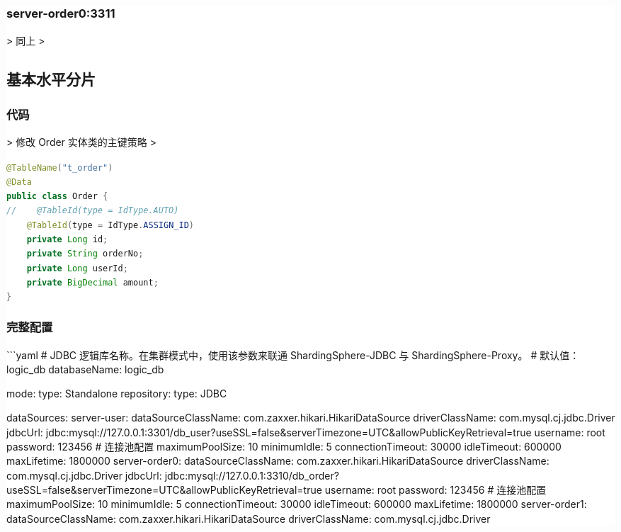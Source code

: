 <h3 id="O7ZTh">server-order0:3311 </h3>
> 同上
>



<h2 id="drA3D">基本水平分片</h2>
<h3 id="Obanw">代码</h3>
> 修改 Order 实体类的主键策略
>

```java
@TableName("t_order")
@Data
public class Order {
//    @TableId(type = IdType.AUTO)
    @TableId(type = IdType.ASSIGN_ID)
    private Long id;
    private String orderNo;
    private Long userId;
    private BigDecimal amount;
}
```



<h3 id="Apk3M">完整配置</h3>
```yaml
# JDBC 逻辑库名称。在集群模式中，使用该参数来联通 ShardingSphere-JDBC 与 ShardingSphere-Proxy。
# 默认值：logic_db
databaseName: logic_db

mode:
  type: Standalone
  repository:
    type: JDBC

dataSources:
  server-user:
    dataSourceClassName: com.zaxxer.hikari.HikariDataSource
    driverClassName: com.mysql.cj.jdbc.Driver
    jdbcUrl: jdbc:mysql://127.0.0.1:3301/db_user?useSSL=false&serverTimezone=UTC&allowPublicKeyRetrieval=true
    username: root
    password: 123456
    # 连接池配置
    maximumPoolSize: 10
    minimumIdle: 5
    connectionTimeout: 30000
    idleTimeout: 600000
    maxLifetime: 1800000
  server-order0:
    dataSourceClassName: com.zaxxer.hikari.HikariDataSource
    driverClassName: com.mysql.cj.jdbc.Driver
    jdbcUrl: jdbc:mysql://127.0.0.1:3310/db_order?useSSL=false&serverTimezone=UTC&allowPublicKeyRetrieval=true
    username: root
    password: 123456
    # 连接池配置
    maximumPoolSize: 10
    minimumIdle: 5
    connectionTimeout: 30000
    idleTimeout: 600000
    maxLifetime: 1800000
  server-order1:
    dataSourceClassName: com.zaxxer.hikari.HikariDataSource
    driverClassName: com.mysql.cj.jdbc.Driver
```